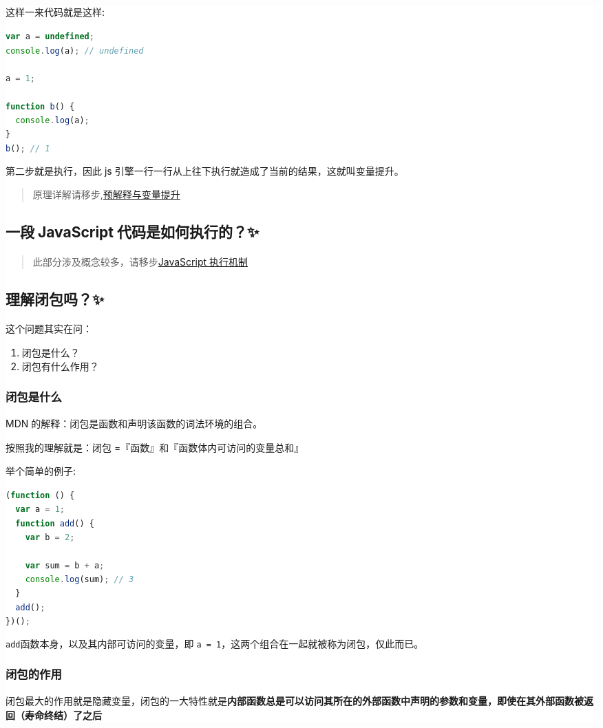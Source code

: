 这样一来代码就是这样:

```js
var a = undefined;
console.log(a); // undefined

a = 1;

function b() {
  console.log(a);
}
b(); // 1
```

第二步就是执行，因此 js 引擎一行一行从上往下执行就造成了当前的结果，这就叫变量提升。

> 原理详解请移步,[预解释与变量提升](hoisting.md)

## 一段 JavaScript 代码是如何执行的？✨

> 此部分涉及概念较多，请移步[JavaScript 执行机制](mechanism)

## 理解闭包吗？✨

这个问题其实在问：

1. 闭包是什么？
2. 闭包有什么作用？

### 闭包是什么

MDN 的解释：闭包是函数和声明该函数的词法环境的组合。

按照我的理解就是：闭包 =『函数』和『函数体内可访问的变量总和』

举个简单的例子:

```js
(function () {
  var a = 1;
  function add() {
    var b = 2;

    var sum = b + a;
    console.log(sum); // 3
  }
  add();
})();
```

`add`函数本身，以及其内部可访问的变量，即 `a = 1`，这两个组合在一起就被称为闭包，仅此而已。

### 闭包的作用

闭包最大的作用就是隐藏变量，闭包的一大特性就是**内部函数总是可以访问其所在的外部函数中声明的参数和变量，即使在其外部函数被返回（寿命终结）了之后**
